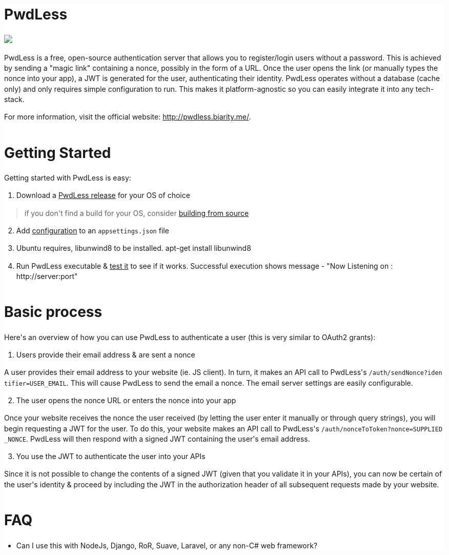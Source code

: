 # PwdLess
<img src="http://pwdless.biarity.me/images/PwdLessLogo.svg" width="150">

PwdLess is a free, open-source authentication server that allows you to register/login users without a password. This is achieved by sending a "magic link" containing a nonce, possibly in the form of a URL. Once the user opens the link (or manually types the nonce into your app), a JWT is generated for the user, authenticating their identity. PwdLess operates without a database (cache only) and only requires simple configuration to run. This makes it platform-agnostic so you can easily integrate it into any tech-stack.

For more information, visit the official website: http://pwdless.biarity.me/.

# Getting Started
Getting started with PwdLess is easy:

1. Download a [PwdLess release](https://github.com/PwdLess/PwdLess/releases) for your OS of choice
 > if you don't find a build for your OS, consider [building from source](#building-from-source)

2. Add [configuration](#configuration) to an `appsettings.json` file

3. Ubuntu requires, libunwind8 to be installed. apt-get install libunwind8 

4. Run PwdLess executable & [test it](#http-endpoints) to see if it works. Successful execution shows message - "Now Listening on : http://server:port"

# Basic process

Here's an overview of how you can use PwdLess to authenticate a user (this is very similar to OAuth2 grants):

1. Users provide their email address & are sent a nonce

A user provides their email address to your website (ie. JS client). In turn, it makes an API call to PwdLess's `/auth/sendNonce?identifier=USER_EMAIL`. This will cause PwdLess to send the email a nonce. The email server settings are easily configurable.

2. The user opens the nonce URL or enters the nonce into your app

Once your website receives the nonce the user received (by letting the user enter it manually or through query strings), you will begin requesting a JWT for the user. To do this, your website makes an API call to PwdLess's `/auth/nonceToToken?nonce=SUPPLIED_NONCE`. PwdLess will then respond with a signed JWT containing the user's email address.

3. You use the JWT to authenticate the user into your APIs

Since it is not possible to change the contents of a signed JWT (given that you validate it in your APIs), you can now be certain of the user's identity & proceed by including the JWT in the authorization header of all subsequent requests made by your website.

# FAQ

* Can I use this with NodeJs, Django, RoR, Suave, Laravel, or any non-C# web framework?
